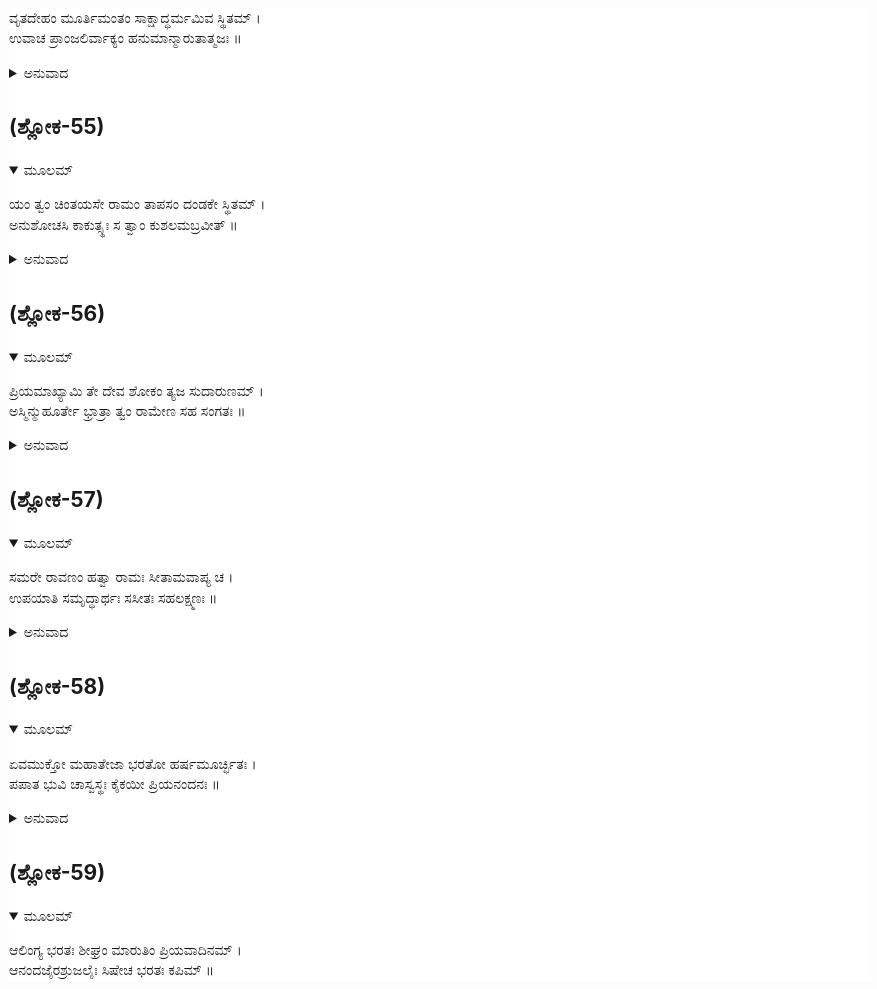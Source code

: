 ವೃತದೇಹಂ ಮೂರ್ತಿಮಂತಂ ಸಾಕ್ಷಾದ್ಧರ್ಮಮಿವ ಸ್ಥಿತಮ್ ।  
ಉವಾಚ ಪ್ರಾಂಜಲಿರ್ವಾಕ್ಯಂ ಹನುಮಾನ್ಮಾರುತಾತ್ಮಜಃ ॥
</details>

<details><summary>ಅನುವಾದ</summary></details>

## (ಶ್ಲೋಕ-55)


<details open><summary>ಮೂಲಮ್</summary>

ಯಂ ತ್ವಂ ಚಿಂತಯಸೇ ರಾಮಂ ತಾಪಸಂ ದಂಡಕೇ ಸ್ಥಿತಮ್ ।  
ಅನುಶೋಚಸಿ ಕಾಕುತ್ಸ್ಥಃ ಸ ತ್ವಾಂ ಕುಶಲಮಬ್ರವೀತ್ ॥
</details>

<details><summary>ಅನುವಾದ</summary></details>

## (ಶ್ಲೋಕ-56)


<details open><summary>ಮೂಲಮ್</summary>

ಪ್ರಿಯಮಾಖ್ಯಾಮಿ ತೇ ದೇವ ಶೋಕಂ ತ್ಯಜ ಸುದಾರುಣಮ್ ।  
ಅಸ್ಮಿನ್ಮುಹೂರ್ತೇ ಭ್ರಾತ್ರಾ ತ್ವಂ ರಾಮೇಣ ಸಹ ಸಂಗತಃ ॥
</details>

<details><summary>ಅನುವಾದ</summary></details>

## (ಶ್ಲೋಕ-57)


<details open><summary>ಮೂಲಮ್</summary>

ಸಮರೇ ರಾವಣಂ ಹತ್ವಾ ರಾಮಃ ಸೀತಾಮವಾಪ್ಯ ಚ ।  
ಉಪಯಾತಿ ಸಮೃದ್ಧಾರ್ಥಃ ಸಸೀತಃ ಸಹಲಕ್ಷ್ಮಣಃ ॥
</details>

<details><summary>ಅನುವಾದ</summary></details>

## (ಶ್ಲೋಕ-58)


<details open><summary>ಮೂಲಮ್</summary>

ಏವಮುಕ್ತೋ ಮಹಾತೇಜಾ ಭರತೋ ಹರ್ಷಮೂರ್ಚ್ಛಿತಃ ।  
ಪಪಾತ ಭುವಿ ಚಾಸ್ವಸ್ಥಃ ಕೈಕಯೀ ಪ್ರಿಯನಂದನಃ ॥
</details>

<details><summary>ಅನುವಾದ</summary></details>

## (ಶ್ಲೋಕ-59)


<details open><summary>ಮೂಲಮ್</summary>

ಆಲಿಂಗ್ಯ ಭರತಃ ಶೀಘ್ರಂ ಮಾರುತಿಂ ಪ್ರಿಯವಾದಿನಮ್ ।  
ಆನಂದಜೈರಶ್ರುಜಲೈಃ ಸಿಷೇಚ ಭರತಃ ಕಪಿಮ್ ॥
</details>
